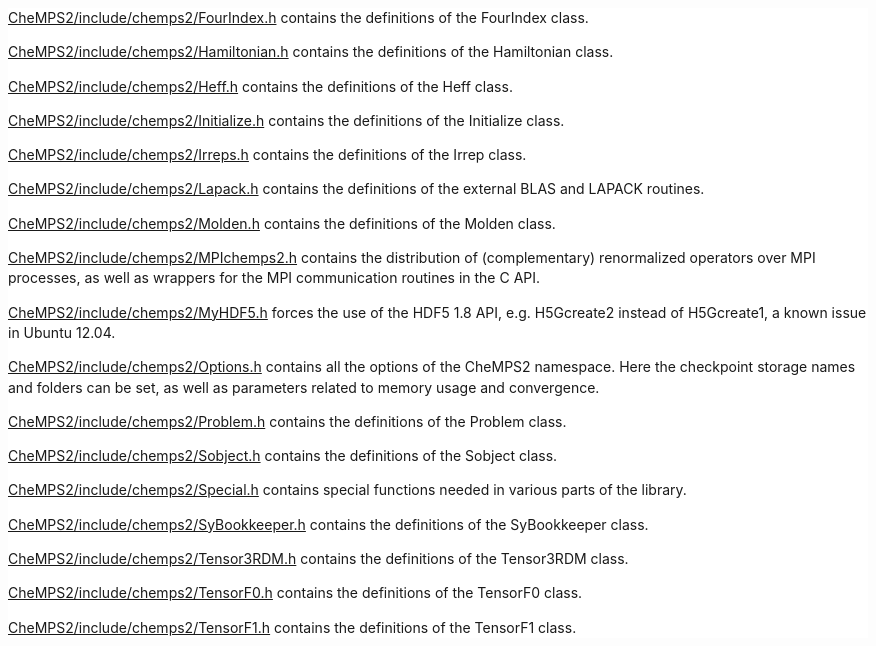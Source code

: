 [CheMPS2/include/chemps2/FourIndex.h](CheMPS2/include/chemps2/FourIndex.h) contains the definitions of the FourIndex
class.

[CheMPS2/include/chemps2/Hamiltonian.h](CheMPS2/include/chemps2/Hamiltonian.h) contains the definitions of the Hamiltonian
class.

[CheMPS2/include/chemps2/Heff.h](CheMPS2/include/chemps2/Heff.h) contains the definitions of the Heff class.

[CheMPS2/include/chemps2/Initialize.h](CheMPS2/include/chemps2/Initialize.h) contains the definitions of the Initialize
class.

[CheMPS2/include/chemps2/Irreps.h](CheMPS2/include/chemps2/Irreps.h) contains the definitions of the Irrep class.

[CheMPS2/include/chemps2/Lapack.h](CheMPS2/include/chemps2/Lapack.h) contains the definitions of the external BLAS
and LAPACK routines.

[CheMPS2/include/chemps2/Molden.h](CheMPS2/include/chemps2/Molden.h) contains the definitions of the Molden class.

[CheMPS2/include/chemps2/MPIchemps2.h](CheMPS2/include/chemps2/MPIchemps2.h) contains the
distribution of (complementary) renormalized operators over MPI processes, as well as
wrappers for the MPI communication routines in the C API.

[CheMPS2/include/chemps2/MyHDF5.h](CheMPS2/include/chemps2/MyHDF5.h) forces the use of the HDF5 1.8 API, e.g. 
H5Gcreate2 instead of H5Gcreate1, a known issue in Ubuntu 12.04.

[CheMPS2/include/chemps2/Options.h](CheMPS2/include/chemps2/Options.h) contains all the options of the CheMPS2
namespace. Here the checkpoint storage names and folders can be set, as well
as parameters related to memory usage and convergence.

[CheMPS2/include/chemps2/Problem.h](CheMPS2/include/chemps2/Problem.h) contains the definitions of the Problem class.

[CheMPS2/include/chemps2/Sobject.h](CheMPS2/include/chemps2/Sobject.h) contains the definitions of the Sobject class.

[CheMPS2/include/chemps2/Special.h](CheMPS2/include/chemps2/Special.h) contains special functions needed in various parts of the library.

[CheMPS2/include/chemps2/SyBookkeeper.h](CheMPS2/include/chemps2/SyBookkeeper.h) contains the definitions of the
SyBookkeeper class.

[CheMPS2/include/chemps2/Tensor3RDM.h](CheMPS2/include/chemps2/Tensor3RDM.h) contains the definitions of the Tensor3RDM class.

[CheMPS2/include/chemps2/TensorF0.h](CheMPS2/include/chemps2/TensorF0.h) contains the definitions of the TensorF0 class.

[CheMPS2/include/chemps2/TensorF1.h](CheMPS2/include/chemps2/TensorF1.h) contains the definitions of the TensorF1 class.

